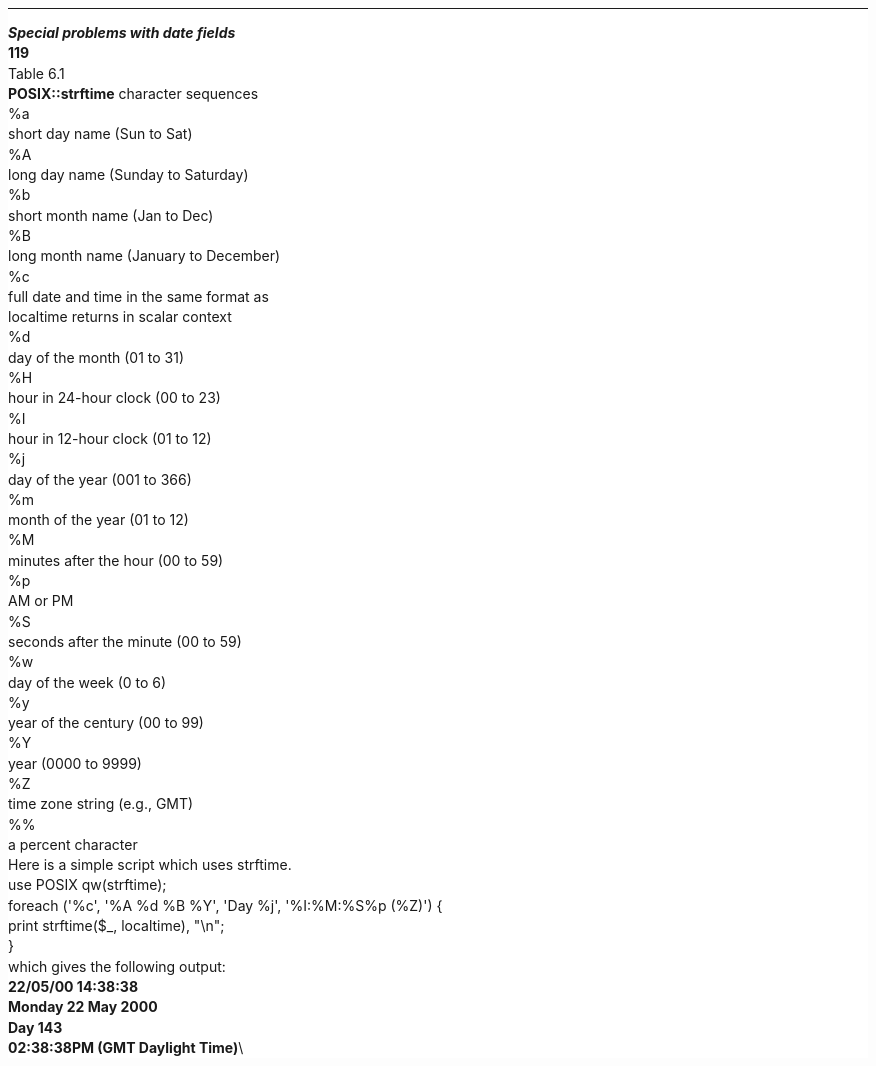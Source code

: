 ------------------------------------------------------------------------

***Special problems with date fields***\
 **119**\
 Table 6.1\
 **POSIX::strftime** character sequences\
 %a\
 short day name (Sun to Sat)\
 %A\
 long day name (Sunday to Saturday)\
 %b\
 short month name (Jan to Dec)\
 %B\
 long month name (January to December)\
 %c\
 full date and time in the same format as\
 localtime returns in scalar context\
 %d\
 day of the month (01 to 31)\
 %H\
 hour in 24-hour clock (00 to 23)\
 %I\
 hour in 12-hour clock (01 to 12)\
 %j\
 day of the year (001 to 366)\
 %m\
 month of the year (01 to 12)\
 %M\
 minutes after the hour (00 to 59)\
 %p\
 AM or PM\
 %S\
 seconds after the minute (00 to 59)\
 %w\
 day of the week (0 to 6)\
 %y\
 year of the century (00 to 99)\
 %Y\
 year (0000 to 9999)\
 %Z\
 time zone string (e.g., GMT)\
 %%\
 a percent character\
 Here is a simple script which uses strftime.\
 use POSIX qw(strftime);\
 foreach ('%c', '%A %d %B %Y', 'Day %j', '%I:%M:%S%p (%Z)') {\
 print strftime(\$\_, localtime), "\\n";\
 }\
 which gives the following output:\
 **22/05/00 14:38:38**\
 **Monday 22 May 2000**\
 **Day 143**\
 **02:38:38PM (GMT Daylight Time)**\
